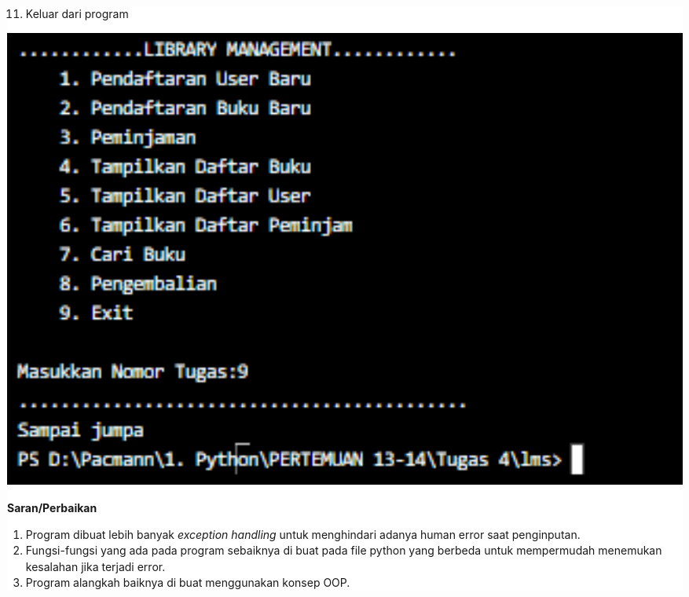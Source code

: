 11. Keluar dari program
<img src="img/exit.png" width="1000"/>

**Saran/Perbaikan**
1. Program dibuat lebih banyak *exception handling* untuk menghindari adanya human error saat penginputan.
2. Fungsi-fungsi yang ada pada program sebaiknya di buat pada file python yang berbeda untuk mempermudah menemukan kesalahan jika terjadi error.
3. Program alangkah baiknya di buat menggunakan konsep OOP.
